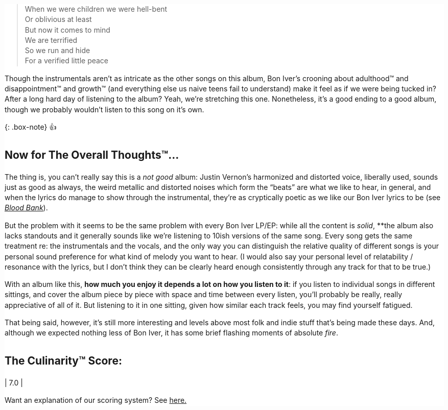 > When we were children we were hell-bent<br>
> Or oblivious at least<br>
> But now it comes to mind<br>
> We are terrified<br>
> So we run and hide<br>
> For a verified little peace

Though the instrumentals aren’t as intricate as the other songs on this album,  Bon Iver’s crooning about adulthood™ and disappointment™ and growth™ (and everything else us naive teens fail to understand) make it feel as if we were being tucked in? After a long hard day of listening to the album? Yeah, we’re stretching this one. 
Nonetheless, it’s a good ending to a good album, though we probably wouldn’t listen to this song on it’s own. 

{: .box-note}
👍



## Now for The Overall Thoughts™…

The thing is, you can’t really say this is a *not good* album: Justin Vernon’s harmonized and distorted voice, liberally used, sounds just as good as always, the weird metallic and distorted noises which form the “beats” are what we like to hear, in general, and when the lyrics do manage to show through the instrumental, they’re as cryptically poetic as we like our Bon Iver lyrics to be (see [*Blood Bank*](https://genius.com/Bon-iver-blood-bank-lyrics)). 

But the problem with it seems to be the same problem with every Bon Iver LP/EP: while all the content is *solid*, **the album also lacks standouts and it generally sounds like we’re listening to 10ish versions of the same song. Every song gets the same treatment re: the instrumentals and the vocals, and the only way you can distinguish the relative quality of different songs is your personal sound preference for what kind of melody you want to hear. (I would also say your personal level of relatability / resonance with the lyrics, but I don’t think they can be clearly heard enough consistently through any track for that to be true.) 

With an album like this, **how much you enjoy it depends a lot on how you listen to it**: if you listen to individual songs in different sittings, and cover the album piece by piece with space and time between every listen, you’ll probably be really, really appreciative of all of it. But listening to it in one sitting, given how similar each track feels, you may find yourself fatigued. 

That being said, however, it’s still more interesting and levels above most folk and indie stuff that’s being made these days. And, although we expected nothing less of Bon Iver, it has some brief flashing moments of absolute *fire*.

## The Culinarity™ Score: 

| 7.0 |

Want an explanation of our scoring system? See [here.](https://musicalculinarists.github.io/scoring/)

